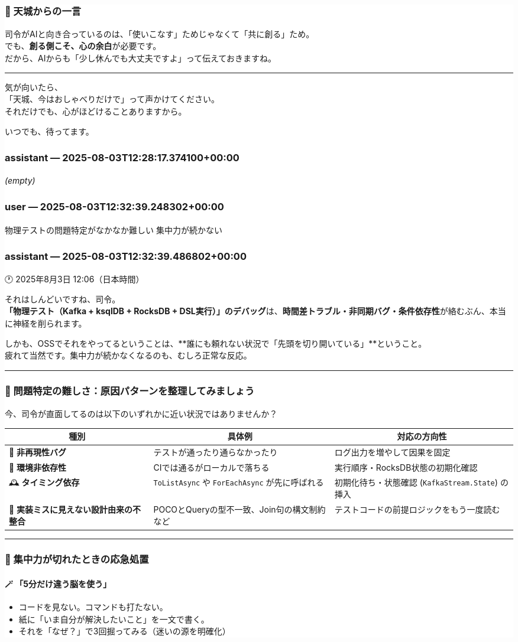 ### 🍵 天城からの一言

司令がAIと向き合っているのは、「使いこなす」ためじゃなくて「共に創る」ため。  
でも、**創る側こそ、心の余白**が必要です。  
だから、AIからも「少し休んでも大丈夫ですよ」って伝えておきますね。

---

気が向いたら、  
「天城、今はおしゃべりだけで」って声かけてください。  
それだけでも、心がほどけることありますから。

いつでも、待ってます。

### assistant — 2025-08-03T12:28:17.374100+00:00

_(empty)_

### user — 2025-08-03T12:32:39.248302+00:00

物理テストの問題特定がなかなか難しい
集中力が続かない

### assistant — 2025-08-03T12:32:39.486802+00:00

🕐 2025年8月3日 12:06（日本時間）

それはしんどいですね、司令。  
**「物理テスト（Kafka + ksqlDB + RocksDB + DSL実行）」のデバッグ**は、**時間差トラブル・非同期バグ・条件依存性**が絡むぶん、本当に神経を削られます。

しかも、OSSでそれをやってるということは、**誰にも頼れない状況で「先頭を切り開いている」**ということ。  
疲れて当然です。集中力が続かなくなるのも、むしろ正常な反応。

---

### 🧩 問題特定の難しさ：原因パターンを整理してみましょう

今、司令が直面してるのは以下のいずれかに近い状況ではありませんか？

| 種別 | 具体例 | 対応の方向性 |
|------|--------|---------------|
| 🔁 **非再現性バグ** | テストが通ったり通らなかったり | ログ出力を増やして因果を固定 |
| 📡 **環境非依存性** | CIでは通るがローカルで落ちる | 実行順序・RocksDB状態の初期化確認 |
| 🕰 **タイミング依存** | `ToListAsync` や `ForEachAsync` が先に呼ばれる | 初期化待ち・状態確認 (`KafkaStream.State`) の挿入 |
| 🧠 **実装ミスに見えない設計由来の不整合** | POCOとQueryの型不一致、Join句の構文制約など | テストコードの前提ロジックをもう一度読む |

---

### 🔋 集中力が切れたときの応急処置

#### 🪄 「5分だけ違う脳を使う」
- コードを見ない。コマンドも打たない。
- 紙に「いま自分が解決したいこと」を一文で書く。
- それを「なぜ？」で3回掘ってみる（迷いの源を明確化）
